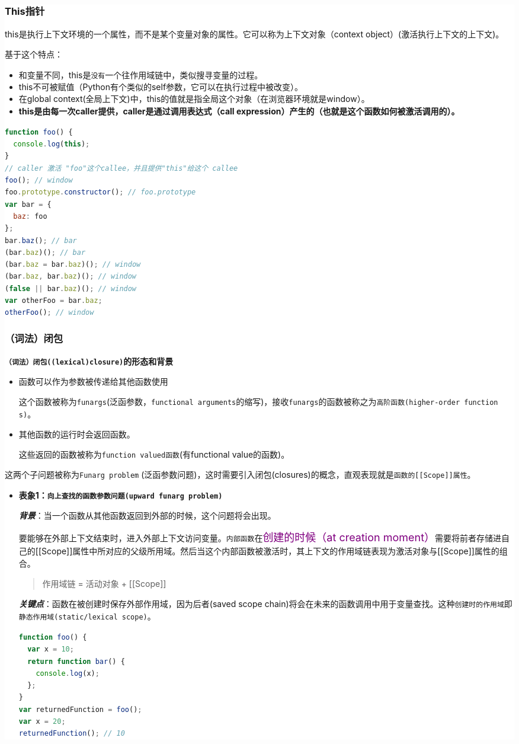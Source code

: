 ### This指针

this是执行上下文环境的一个属性，而不是某个变量对象的属性。它可以称为上下文对象（context object）(激活执行上下文的上下文)。

基于这个特点：

- 和变量不同，this是`没有`一个往作用域链中，类似搜寻变量的过程。
- this不可被赋值（Python有个类似的self参数，它可以在执行过程中被改变）。
- 在global context(全局上下文)中，this的值就是指全局这个对象（在浏览器环境就是window）。
- **this是由每一次caller提供，caller是通过调用表达式（call expression）产生的（也就是这个函数如何被激活调用的）。**

```js
function foo() {
  console.log(this);
}
// caller 激活 "foo"这个callee，并且提供"this"给这个 callee
foo(); // window
foo.prototype.constructor(); // foo.prototype
var bar = {
  baz: foo
};
bar.baz(); // bar
(bar.baz)(); // bar
(bar.baz = bar.baz)(); // window
(bar.baz, bar.baz)(); // window
(false || bar.baz)(); // window
var otherFoo = bar.baz;
otherFoo(); // window
```

### （词法）闭包

**`（词法）闭包((lexical)closure)`的形态和背景**

- 函数可以作为参数被传递给其他函数使用

  这个函数被称为`funargs`(泛函参数，`functional arguments`的缩写)，接收`funargs`的函数被称之为`高阶函数(higher-order functions)`。

- 其他函数的运行时会返回函数。

  这些返回的函数被称为`function valued函数`(有functional value的函数)。

这两个子问题被称为`Funarg problem` (泛函参数问题)，这时需要引入闭包(closures)的概念，直观表现就是`函数的[[Scope]]属性`。

- **表象1：`向上查找的函数参数问题(upward funarg problem)`**

  ***背景***：当一个函数从其他函数返回到外部的时候，这个问题将会出现。

  要能够在外部上下文结束时，进入外部上下文访问变量。`内部函数`在<font color=purple size=4>创建的时候（at creation moment）</font>需要将前者存储进自己的[[Scope]]属性中所对应的父级所用域。然后当这个内部函数被激活时，其上下文的作用域链表现为激活对象与[[Scope]]属性的组合。

  > 作用域链 = 活动对象 + [[Scope]]

  ***关键点***：函数在被创建时保存外部作用域，因为后者(saved scope chain)将会在未来的函数调用中用于变量查找。这种`创建时的作用域`即`静态作用域(static/lexical scope)`。

  ```js
  function foo() {
    var x = 10;
    return function bar() {
      console.log(x);
    };
  }
  var returnedFunction = foo();
  var x = 20;
  returnedFunction(); // 10
  ```
